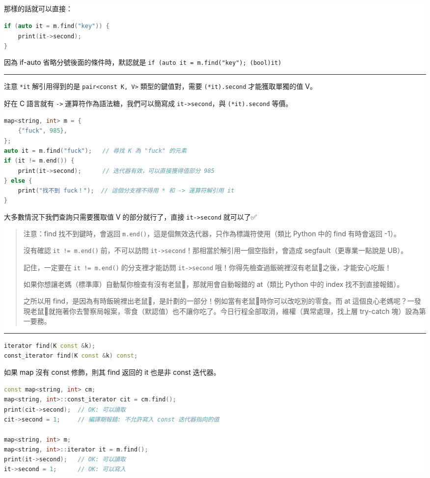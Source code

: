 那樣的話就可以直接：

```cpp
if (auto it = m.find("key")) {
    print(it->second);
}
```

因為 if-auto 省略分號後面的條件時，默認就是 `if (auto it = m.find("key"); (bool)it)`

---



注意 `*it` 解引用得到的是 `pair<const K, V>` 類型的鍵值對，需要 `(*it).second` 才能獲取單獨的值 V。

好在 C 語言就有 `->` 運算符作為語法糖，我們可以簡寫成 `it->second`，與 `(*it).second` 等價。

```cpp
map<string, int> m = {
    {"fuck", 985},
};
auto it = m.find("fuck");   // 尋找 K 為 "fuck" 的元素
if (it != m.end()) {
    print(it->second);      // 迭代器有效，可以直接獲得值部分 985
} else {
    print("找不到 fuck！");  // 這個分支裡不得用 * 和 -> 運算符解引用 it
}
```

大多數情況下我們查詢只需要獲取值 V 的部分就行了，直接 `it->second` 就可以了✅

> 注意：find 找不到鍵時，會返回 `m.end()`，這是個無效迭代器，只作為標識符使用（類比 Python 中的 find 有時會返回 -1）。
>
> 沒有確認 `it != m.end()` 前，不可以訪問 `it->second`！那相當於解引用一個空指針，會造成 segfault（更專業一點說是 UB）。
>
> 記住，一定要在 `it != m.end()` 的分支裡才能訪問 `it->second` 哦！你得先檢查過飯碗裡沒有老鼠💩之後，才能安心吃飯！
>
> 如果你想讓老媽（標準庫）自動幫你檢查有沒有老鼠💩，那就用會自動報錯的 at（類比 Python 中的 index 找不到直接報錯）。
>
> 之所以用 find，是因為有時飯碗裡出老鼠💩，是計劃的一部分！例如當有老鼠💩時你可以改吃別的零食。而 at 這個良心老媽呢？一發現老鼠💩就拖著你去警察局報案，零食（默認值）也不讓你吃了。今日行程全部取消，維權（異常處理，找上層 try-catch 塊）設為第一要務。

---



```cpp
iterator find(K const &k);
const_iterator find(K const &k) const;
```

如果 map 沒有 const 修飾，則其 find 返回的 it 也是非 const 迭代器。

```cpp
const map<string, int> cm;
map<string, int>::const_iterator cit = cm.find();
print(cit->second);  // OK: 可以讀取
cit->second = 1;     // 編譯期報錯: 不允許寫入 const 迭代器指向的值

map<string, int> m;
map<string, int>::iterator it = m.find();
print(it->second);   // OK: 可以讀取
it->second = 1;      // OK: 可以寫入
```
